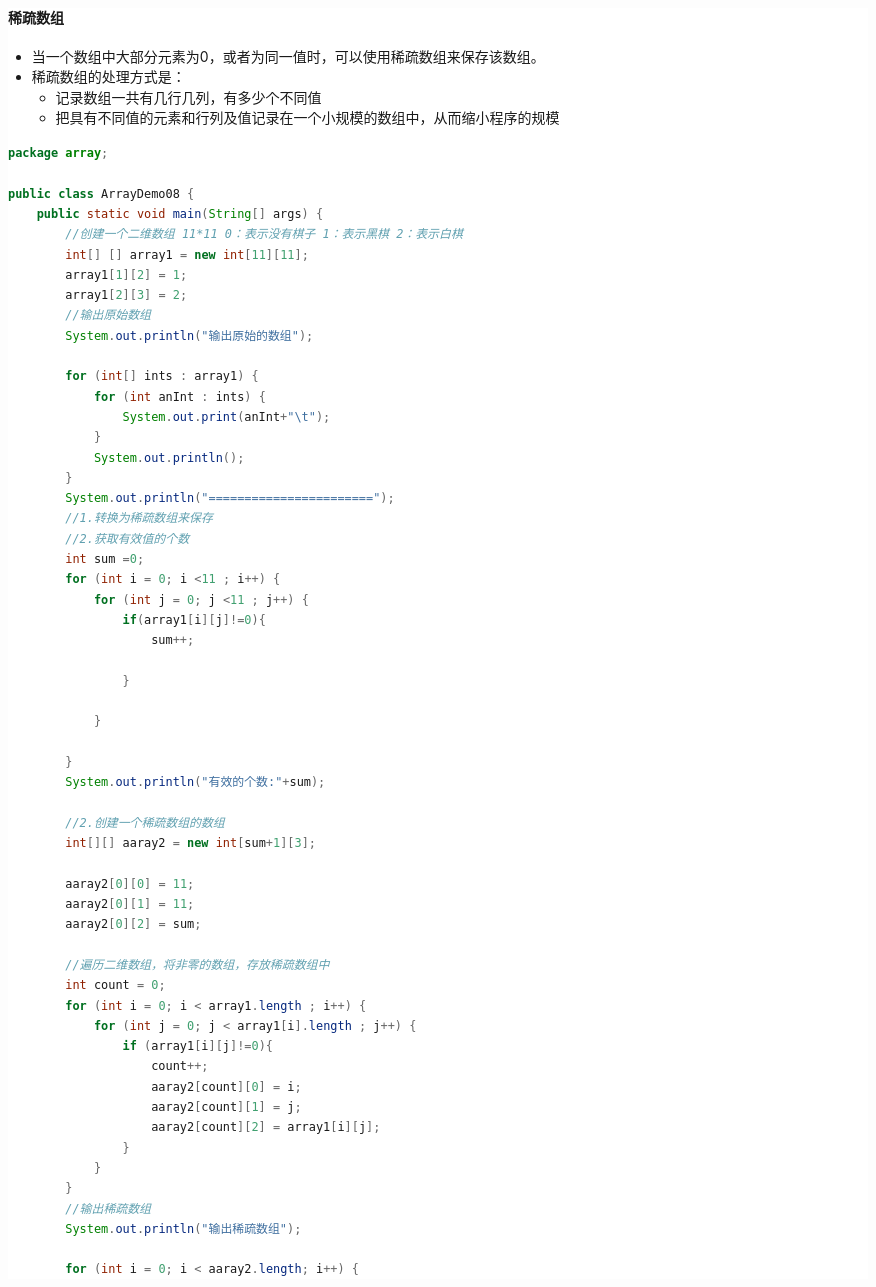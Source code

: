 #### 稀疏数组

- 当一个数组中大部分元素为0，或者为同一值时，可以使用稀疏数组来保存该数组。
- 稀疏数组的处理方式是：
  - 记录数组一共有几行几列，有多少个不同值
  - 把具有不同值的元素和行列及值记录在一个小规模的数组中，从而缩小程序的规模

```java
package array;

public class ArrayDemo08 {
    public static void main(String[] args) {
        //创建一个二维数组 11*11 0：表示没有棋子 1：表示黑棋 2：表示白棋
        int[] [] array1 = new int[11][11];
        array1[1][2] = 1;
        array1[2][3] = 2;
        //输出原始数组
        System.out.println("输出原始的数组");

        for (int[] ints : array1) {
            for (int anInt : ints) {
                System.out.print(anInt+"\t");
            }
            System.out.println();
        }
        System.out.println("=======================");
        //1.转换为稀疏数组来保存
        //2.获取有效值的个数
        int sum =0;
        for (int i = 0; i <11 ; i++) {
            for (int j = 0; j <11 ; j++) {
                if(array1[i][j]!=0){
                    sum++;

                }

            }

        }
        System.out.println("有效的个数:"+sum);

        //2.创建一个稀疏数组的数组
        int[][] aaray2 = new int[sum+1][3];

        aaray2[0][0] = 11;
        aaray2[0][1] = 11;
        aaray2[0][2] = sum;

        //遍历二维数组，将非零的数组，存放稀疏数组中
        int count = 0;
        for (int i = 0; i < array1.length ; i++) {
            for (int j = 0; j < array1[i].length ; j++) {
                if (array1[i][j]!=0){
                    count++;
                    aaray2[count][0] = i;
                    aaray2[count][1] = j;
                    aaray2[count][2] = array1[i][j];
                }
            }
        }
        //输出稀疏数组
        System.out.println("输出稀疏数组");

        for (int i = 0; i < aaray2.length; i++) {
```